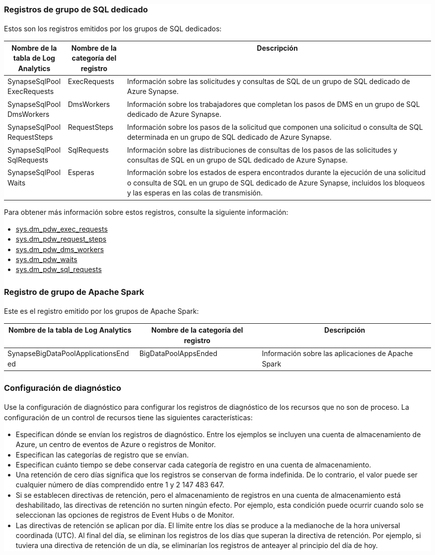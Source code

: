 ### <a name="dedicated-sql-pool-logs"></a>Registros de grupo de SQL dedicado

Estos son los registros emitidos por los grupos de SQL dedicados:

| Nombre de la tabla de Log Analytics        | Nombre de la categoría del registro             | Descripción |
|----------------------|--------------------------------------|-------------|
| SynapseSqlPoolExecRequests  | ExecRequests | Información sobre las solicitudes y consultas de SQL de un grupo de SQL dedicado de Azure Synapse.
| SynapseSqlPoolDmsWorkers    | DmsWorkers   | Información sobre los trabajadores que completan los pasos de DMS en un grupo de SQL dedicado de Azure Synapse.
| SynapseSqlPoolRequestSteps  | RequestSteps | Información sobre los pasos de la solicitud que componen una solicitud o consulta de SQL determinada en un grupo de SQL dedicado de Azure Synapse.
| SynapseSqlPoolSqlRequests   | SqlRequests  | Información sobre las distribuciones de consultas de los pasos de las solicitudes y consultas de SQL en un grupo de SQL dedicado de Azure Synapse.
| SynapseSqlPoolWaits         | Esperas        | Información sobre los estados de espera encontrados durante la ejecución de una solicitud o consulta de SQL en un grupo de SQL dedicado de Azure Synapse, incluidos los bloqueos y las esperas en las colas de transmisión.

Para obtener más información sobre estos registros, consulte la siguiente información:
- [sys.dm_pdw_exec_requests](/sql/relational-databases/system-dynamic-management-views/sys-dm-pdw-exec-requests-transact-sql?view=azure-sqldw-latest&preserve-view=true)
- [sys.dm_pdw_request_steps](/sql/relational-databases/system-dynamic-management-views/sys-dm-pdw-request-steps-transact-sql?view=azure-sqldw-latest&preserve-view=true)
- [sys.dm_pdw_dms_workers](/sql/relational-databases/system-dynamic-management-views/sys-dm-pdw-dms-workers-transact-sql?view=azure-sqldw-latest&preserve-view=true)
- [sys.dm_pdw_waits](/sql/relational-databases/system-dynamic-management-views/sys-dm-pdw-waits-transact-sql?view=azure-sqldw-latest&preserve-view=true)
- [sys.dm_pdw_sql_requests](/sql/relational-databases/system-dynamic-management-views/sys-dm-pdw-sql-requests-transact-sql?view=azure-sqldw-latest&preserve-view=true)

### <a name="apache-spark-pool-log"></a>Registro de grupo de Apache Spark

Este es el registro emitido por los grupos de Apache Spark:

| Nombre de la tabla de Log Analytics               | Nombre de la categoría del registro              | Descripción                 |
|-----------------------------|---------------------------------------|-----------------------------|
| SynapseBigDataPoolApplicationsEnded | BigDataPoolAppsEnded | Información sobre las aplicaciones de Apache Spark |

### <a name="diagnostic-settings"></a>Configuración de diagnóstico

Use la configuración de diagnóstico para configurar los registros de diagnóstico de los recursos que no son de proceso. La configuración de un control de recursos tiene las siguientes características:

* Especifican dónde se envían los registros de diagnóstico. Entre los ejemplos se incluyen una cuenta de almacenamiento de Azure, un centro de eventos de Azure o registros de Monitor.
* Especifican las categorías de registro que se envían.
* Especifican cuánto tiempo se debe conservar cada categoría de registro en una cuenta de almacenamiento.
* Una retención de cero días significa que los registros se conservan de forma indefinida. De lo contrario, el valor puede ser cualquier número de días comprendido entre 1 y 2 147 483 647.
* Si se establecen directivas de retención, pero el almacenamiento de registros en una cuenta de almacenamiento está deshabilitado, las directivas de retención no surten ningún efecto. Por ejemplo, esta condición puede ocurrir cuando solo se seleccionan las opciones de registros de Event Hubs o de Monitor.
* Las directivas de retención se aplican por día. El límite entre los días se produce a la medianoche de la hora universal coordinada (UTC). Al final del día, se eliminan los registros de los días que superan la directiva de retención. Por ejemplo, si tuviera una directiva de retención de un día, se eliminarían los registros de anteayer al principio del día de hoy.

